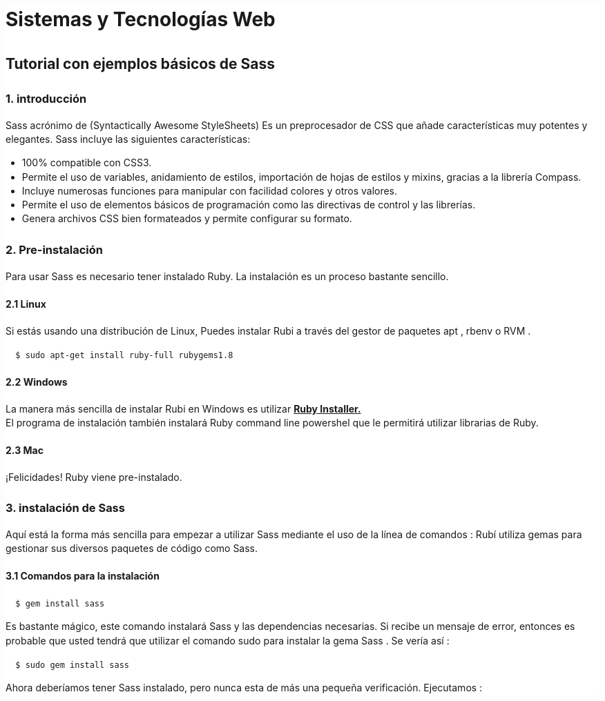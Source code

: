 # Sistemas y Tecnologías Web
## Tutorial con ejemplos básicos de Sass
### 1. introducción
Sass acrónimo de (Syntactically Awesome StyleSheets)
Es un preprocesador de CSS que añade características muy potentes y elegantes.
Sass incluye las siguientes características:
* 100% compatible con CSS3.
* Permite el uso de variables, anidamiento de estilos, importación de hojas de estilos y mixins, gracias a la librería Compass.
* Incluye numerosas funciones para manipular con facilidad colores y otros valores.
* Permite el uso de elementos básicos de programación como las directivas de control y las librerías.
* Genera archivos CSS bien formateados y permite configurar su formato.


### 2. Pre-instalación
Para usar Sass es necesario tener instalado Ruby. La instalación es un proceso bastante sencillo.

#### 2.1 Linux
Si estás usando una distribución de Linux, Puedes instalar Rubi a través del gestor de paquetes apt , rbenv o RVM .

      $ sudo apt-get install ruby-full rubygems1.8

#### 2.2 Windows
La manera más sencilla de instalar Rubi en  Windows es utilizar **[Ruby Installer.](http://rubyinstaller.org )**  
El programa de instalación también instalará Ruby command line powershel que le permitirá utilizar librarias de Ruby.

#### 2.3 Mac
¡Felicidades!
Ruby viene pre-instalado.

### 3. instalación de Sass
Aquí está la forma más sencilla para empezar a utilizar Sass mediante el uso de la línea de comandos :
Rubí utiliza gemas para gestionar sus diversos paquetes de código como Sass.

#### 3.1 Comandos para la instalación

      $ gem install sass

Es bastante mágico, este comando instalará Sass y las dependencias necesarias. 
Si recibe un mensaje de error, entonces es probable que usted tendrá que utilizar el comando sudo para instalar la gema Sass . Se vería así :

      $ sudo gem install sass

Ahora deberíamos tener Sass instalado, pero nunca esta de más una pequeña verificación. Ejecutamos :
